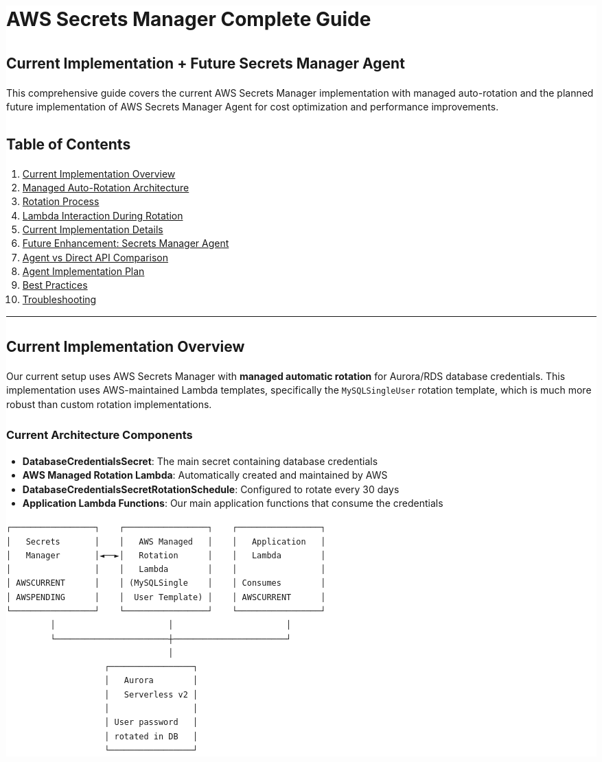 # AWS Secrets Manager Complete Guide
## Current Implementation + Future Secrets Manager Agent

This comprehensive guide covers the current AWS Secrets Manager implementation with managed auto-rotation and the planned future implementation of AWS Secrets Manager Agent for cost optimization and performance improvements.

## Table of Contents

1. [Current Implementation Overview](#current-implementation-overview)
2. [Managed Auto-Rotation Architecture](#managed-auto-rotation-architecture)
3. [Rotation Process](#rotation-process)
4. [Lambda Interaction During Rotation](#lambda-interaction-during-rotation)
5. [Current Implementation Details](#current-implementation-details)
6. [Future Enhancement: Secrets Manager Agent](#future-enhancement-secrets-manager-agent)
7. [Agent vs Direct API Comparison](#agent-vs-direct-api-comparison)
8. [Agent Implementation Plan](#agent-implementation-plan)
9. [Best Practices](#best-practices)
10. [Troubleshooting](#troubleshooting)

---

## Current Implementation Overview

Our current setup uses AWS Secrets Manager with **managed automatic rotation** for Aurora/RDS database credentials. This implementation uses AWS-maintained Lambda templates, specifically the `MySQLSingleUser` rotation template, which is much more robust than custom rotation implementations.

### Current Architecture Components

- **DatabaseCredentialsSecret**: The main secret containing database credentials
- **AWS Managed Rotation Lambda**: Automatically created and maintained by AWS
- **DatabaseCredentialsSecretRotationSchedule**: Configured to rotate every 30 days
- **Application Lambda Functions**: Our main application functions that consume the credentials

```
┌─────────────────┐    ┌─────────────────┐    ┌─────────────────┐
│   Secrets       │    │   AWS Managed   │    │   Application   │
│   Manager       │◄──►│   Rotation      │    │   Lambda        │
│                 │    │   Lambda        │    │                 │
│ AWSCURRENT      │    │ (MySQLSingle    │    │ Consumes        │
│ AWSPENDING      │    │  User Template) │    │ AWSCURRENT      │
└─────────────────┘    └─────────────────┘    └─────────────────┘
         │                       │                       │
         └───────────────────────┼───────────────────────┘
                                 │
                    ┌─────────────────┐
                    │   Aurora        │
                    │   Serverless v2 │
                    │                 │
                    │ User password   │
                    │ rotated in DB   │
                    └─────────────────┘
```
